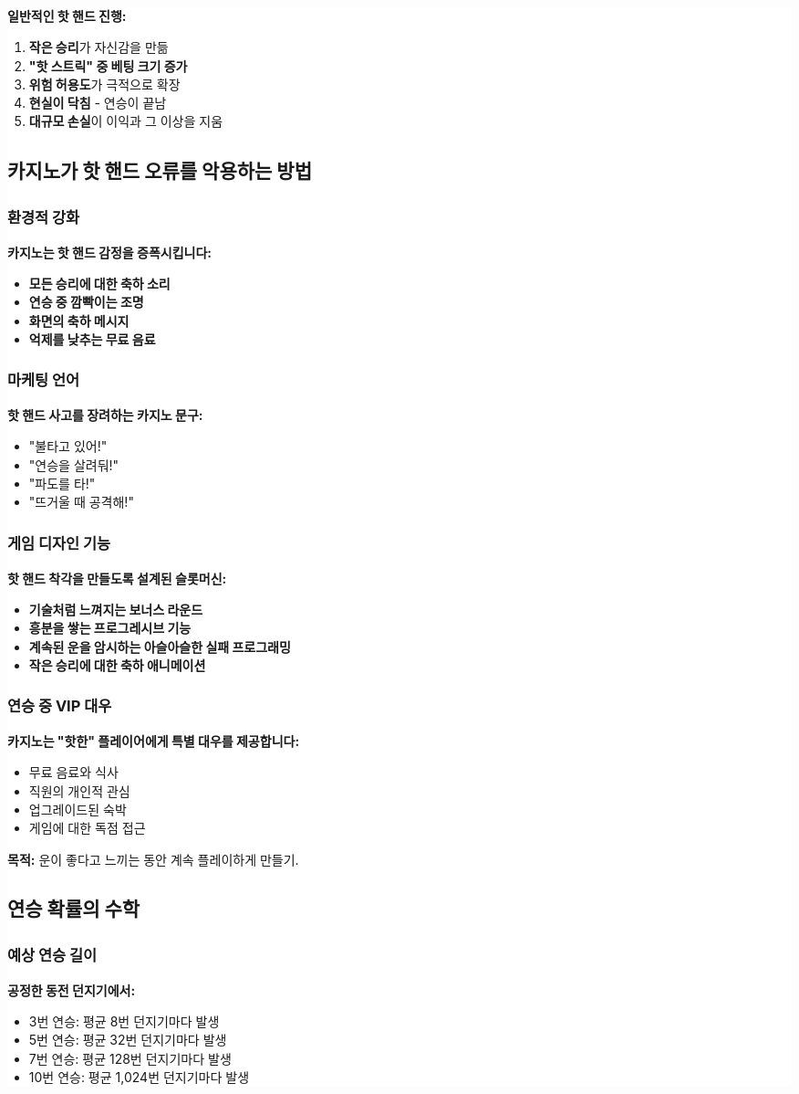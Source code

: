 **일반적인 핫 핸드 진행:**
1. **작은 승리**가 자신감을 만듦
2. **"핫 스트릭" 중 베팅 크기 증가**
3. **위험 허용도**가 극적으로 확장
4. **현실이 닥침** - 연승이 끝남
5. **대규모 손실**이 이익과 그 이상을 지움

## 카지노가 핫 핸드 오류를 악용하는 방법

### 환경적 강화

**카지노는 핫 핸드 감정을 증폭시킵니다:**
- **모든 승리에 대한 축하 소리**
- **연승 중 깜빡이는 조명**
- **화면의 축하 메시지**
- **억제를 낮추는 무료 음료**

### 마케팅 언어

**핫 핸드 사고를 장려하는 카지노 문구:**
- "불타고 있어!"
- "연승을 살려둬!"
- "파도를 타!"
- "뜨거울 때 공격해!"

### 게임 디자인 기능

**핫 핸드 착각을 만들도록 설계된 슬롯머신:**
- **기술처럼 느껴지는 보너스 라운드**
- **흥분을 쌓는 프로그레시브 기능**
- **계속된 운을 암시하는 아슬아슬한 실패 프로그래밍**
- **작은 승리에 대한 축하 애니메이션**

### 연승 중 VIP 대우

**카지노는 "핫한" 플레이어에게 특별 대우를 제공합니다:**
- 무료 음료와 식사
- 직원의 개인적 관심
- 업그레이드된 숙박
- 게임에 대한 독점 접근

**목적:** 운이 좋다고 느끼는 동안 계속 플레이하게 만들기.

## 연승 확률의 수학

### 예상 연승 길이

**공정한 동전 던지기에서:**
- 3번 연승: 평균 8번 던지기마다 발생
- 5번 연승: 평균 32번 던지기마다 발생
- 7번 연승: 평균 128번 던지기마다 발생
- 10번 연승: 평균 1,024번 던지기마다 발생
